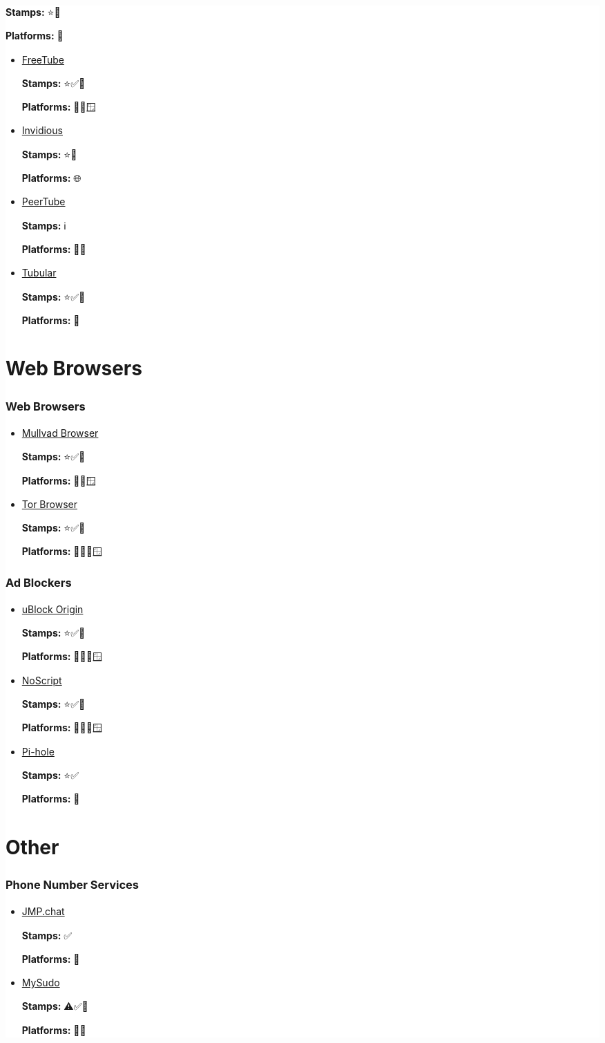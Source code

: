   **Stamps:** ⭐️🧐
  
  **Platforms:** 🤖
- [FreeTube](https://freetubeapp.io/)
  
  **Stamps:** ⭐️✅🧐
  
  **Platforms:** 🍎🐧🪟
- [Invidious](https://redirect.invidious.io/)
  
  **Stamps:** ⭐️🧐
  
  **Platforms:** 🌐
- [PeerTube](https://joinpeertube.org/)
  
  **Stamps:** ℹ️
  
  **Platforms:** 🤖🌐
- [Tubular](https://github.com/polymorphicshade/Tubular)
  
  **Stamps:** ⭐️✅🧐
  
  **Platforms:** 🤖
# Web Browsers
### Web Browsers
- [Mullvad Browser](https://mullvad.net/en/browser)
  
  **Stamps:** ⭐️✅🧐
  
  **Platforms:** 🍎🐧🪟
- [Tor Browser](https://www.torproject.org/projects/torbrowser.html)
  
  **Stamps:** ⭐️✅🧐
  
  **Platforms:** 🍎🤖🐧🪟
### Ad Blockers
- [uBlock Origin](https://github.com/gorhill/uBlock)
  
  **Stamps:** ⭐️✅🧐
  
  **Platforms:** 🍎🤖🐧🪟
- [NoScript](https://noscript.net/)
  
  **Stamps:** ⭐️✅🧐
  
  **Platforms:** 🍎🤖🐧🪟
- [Pi-hole](https://pi-hole.net/)
  
  **Stamps:** ⭐️✅
  
  **Platforms:** 🐧
# Other
### Phone Number Services
- [JMP.chat](https://jmp.chat/)
  
  **Stamps:** ✅
  
  **Platforms:** 🤖
- [MySudo](https://mysudo.com/)
  
  **Stamps:** ⚠️✅🧐
  
  **Platforms:** 🍎🤖

